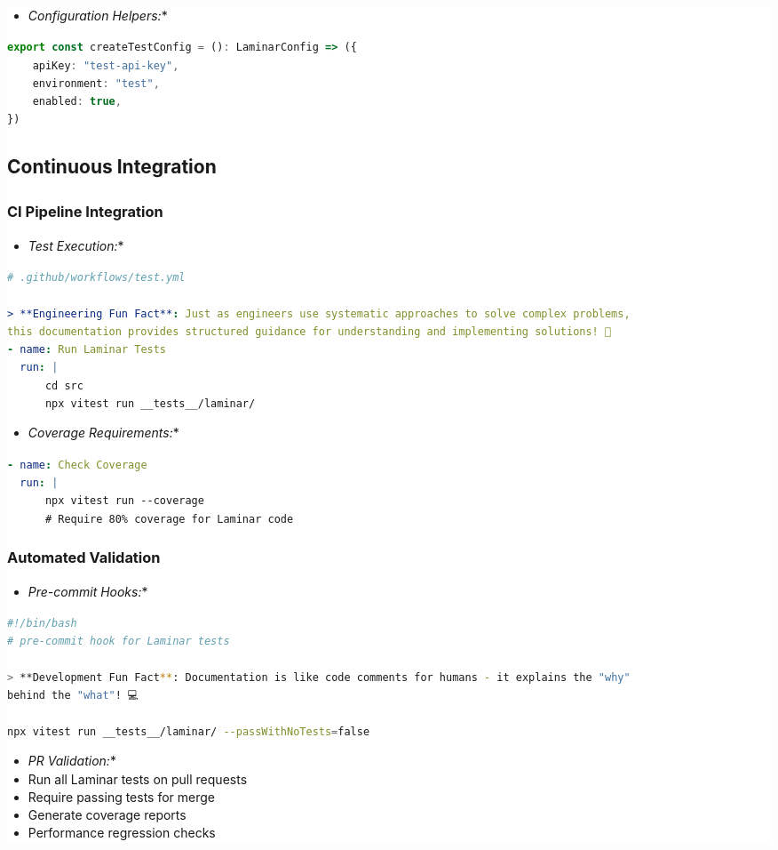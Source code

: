 - *Configuration Helpers:*\*

```typescript
export const createTestConfig = (): LaminarConfig => ({
	apiKey: "test-api-key",
	environment: "test",
	enabled: true,
})
```

## Continuous Integration

### CI Pipeline Integration

- *Test Execution:*\*

```yaml
# .github/workflows/test.yml

> **Engineering Fun Fact**: Just as engineers use systematic approaches to solve complex problems,
this documentation provides structured guidance for understanding and implementing solutions! 🔧
- name: Run Laminar Tests
  run: |
      cd src
      npx vitest run __tests__/laminar/
```

- *Coverage Requirements:*\*

```yaml
- name: Check Coverage
  run: |
      npx vitest run --coverage
      # Require 80% coverage for Laminar code
```

### Automated Validation

- *Pre-commit Hooks:*\*

```bash
#!/bin/bash
# pre-commit hook for Laminar tests

> **Development Fun Fact**: Documentation is like code comments for humans - it explains the "why"
behind the "what"! 💻

npx vitest run __tests__/laminar/ --passWithNoTests=false
```

- *PR Validation:*\*
- Run all Laminar tests on pull requests
- Require passing tests for merge
- Generate coverage reports
- Performance regression checks
